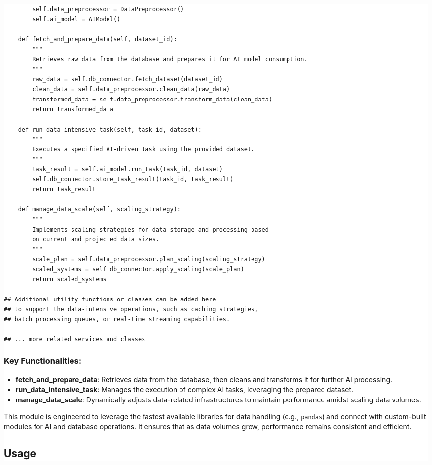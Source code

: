 ````
        self.data_preprocessor = DataPreprocessor()
        self.ai_model = AIModel()

    def fetch_and_prepare_data(self, dataset_id):
        """
        Retrieves raw data from the database and prepares it for AI model consumption.
        """
        raw_data = self.db_connector.fetch_dataset(dataset_id)
        clean_data = self.data_preprocessor.clean_data(raw_data)
        transformed_data = self.data_preprocessor.transform_data(clean_data)
        return transformed_data

    def run_data_intensive_task(self, task_id, dataset):
        """
        Executes a specified AI-driven task using the provided dataset.
        """
        task_result = self.ai_model.run_task(task_id, dataset)
        self.db_connector.store_task_result(task_id, task_result)
        return task_result

    def manage_data_scale(self, scaling_strategy):
        """
        Implements scaling strategies for data storage and processing based
        on current and projected data sizes.
        """
        scale_plan = self.data_preprocessor.plan_scaling(scaling_strategy)
        scaled_systems = self.db_connector.apply_scaling(scale_plan)
        return scaled_systems

## Additional utility functions or classes can be added here
## to support the data-intensive operations, such as caching strategies,
## batch processing queues, or real-time streaming capabilities.

## ... more related services and classes

````

### Key Functionalities:

- **fetch_and_prepare_data**: Retrieves data from the database, then cleans and transforms it for further AI processing.
- **run_data_intensive_task**: Manages the execution of complex AI tasks, leveraging the prepared dataset.
- **manage_data_scale**: Dynamically adjusts data-related infrastructures to maintain performance amidst scaling data volumes.

This module is engineered to leverage the fastest available libraries for data handling (e.g., `pandas`) and connect with custom-built modules for AI and database operations. It ensures that as data volumes grow, performance remains consistent and efficient.

## Usage
